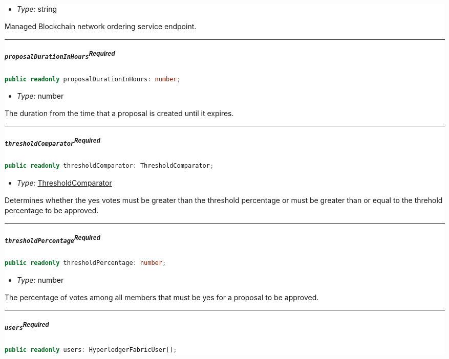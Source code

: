 - *Type:* string

Managed Blockchain network ordering service endpoint.

---

##### `proposalDurationInHours`<sup>Required</sup> <a name="proposalDurationInHours" id="@cdklabs/cdk-hyperledger-fabric-network.HyperledgerFabricNetwork.property.proposalDurationInHours"></a>

```typescript
public readonly proposalDurationInHours: number;
```

- *Type:* number

The duration from the time that a proposal is created until it expires.

---

##### `thresholdComparator`<sup>Required</sup> <a name="thresholdComparator" id="@cdklabs/cdk-hyperledger-fabric-network.HyperledgerFabricNetwork.property.thresholdComparator"></a>

```typescript
public readonly thresholdComparator: ThresholdComparator;
```

- *Type:* <a href="#@cdklabs/cdk-hyperledger-fabric-network.ThresholdComparator">ThresholdComparator</a>

Determines whether the yes votes must be greater than the threshold percentage or must be greater than or equal to the threhold percentage to be approved.

---

##### `thresholdPercentage`<sup>Required</sup> <a name="thresholdPercentage" id="@cdklabs/cdk-hyperledger-fabric-network.HyperledgerFabricNetwork.property.thresholdPercentage"></a>

```typescript
public readonly thresholdPercentage: number;
```

- *Type:* number

The percentage of votes among all members that must be yes for a proposal to be approved.

---

##### `users`<sup>Required</sup> <a name="users" id="@cdklabs/cdk-hyperledger-fabric-network.HyperledgerFabricNetwork.property.users"></a>

```typescript
public readonly users: HyperledgerFabricUser[];
```
